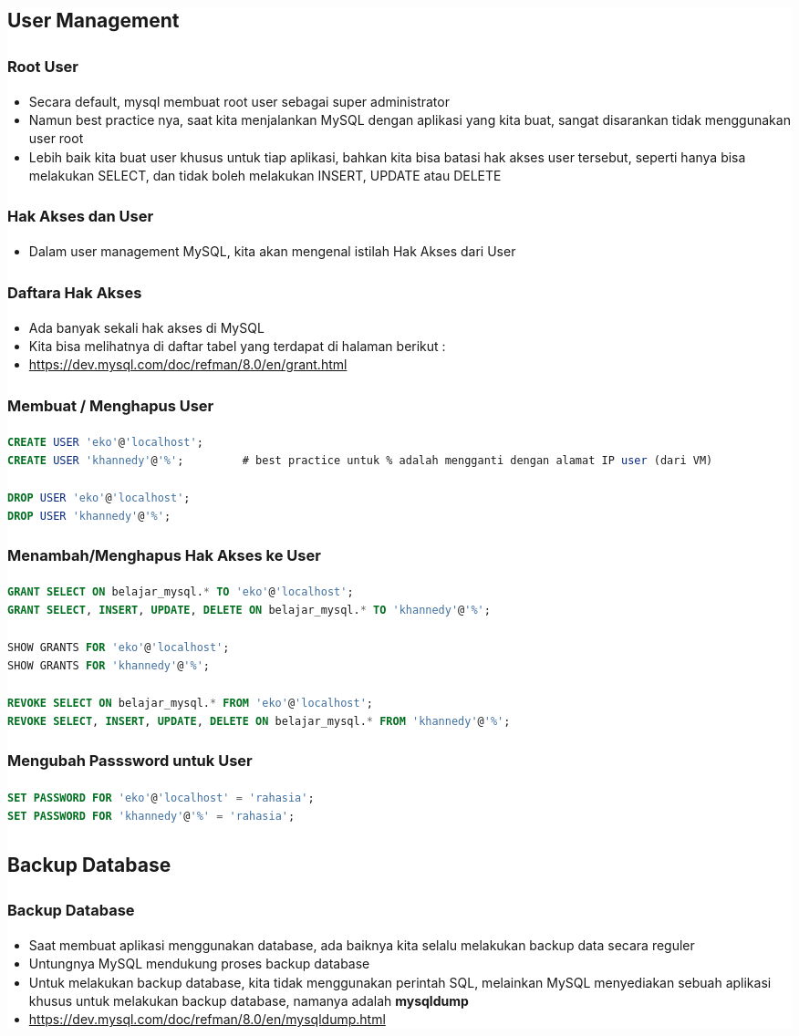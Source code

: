 ## User Management

### Root User
- Secara default, mysql membuat root user sebagai super administrator
- Namun best practice nya, saat kita menjalankan MySQL dengan aplikasi yang kita buat, sangat disarankan tidak menggunakan user root
- Lebih baik kita buat user khusus untuk tiap aplikasi, bahkan kita bisa batasi hak akses user tersebut, seperti hanya bisa melakukan SELECT, dan tidak boleh melakukan INSERT, UPDATE atau DELETE

### Hak Akses dan User
- Dalam user management MySQL, kita akan mengenal istilah Hak Akses dari User

### Daftara Hak Akses
- Ada banyak sekali hak akses di MySQL
- Kita bisa melihatnya di daftar tabel yang terdapat di halaman berikut :
- https://dev.mysql.com/doc/refman/8.0/en/grant.html 

### Membuat / Menghapus User
```sql
CREATE USER 'eko'@'localhost';
CREATE USER 'khannedy'@'%';         # best practice untuk % adalah mengganti dengan alamat IP user (dari VM)

DROP USER 'eko'@'localhost';
DROP USER 'khannedy'@'%';
```

### Menambah/Menghapus Hak Akses ke User
```sql
GRANT SELECT ON belajar_mysql.* TO 'eko'@'localhost';
GRANT SELECT, INSERT, UPDATE, DELETE ON belajar_mysql.* TO 'khannedy'@'%';

SHOW GRANTS FOR 'eko'@'localhost';
SHOW GRANTS FOR 'khannedy'@'%';

REVOKE SELECT ON belajar_mysql.* FROM 'eko'@'localhost';
REVOKE SELECT, INSERT, UPDATE, DELETE ON belajar_mysql.* FROM 'khannedy'@'%';
```

### Mengubah Passsword untuk User
```sql
SET PASSWORD FOR 'eko'@'localhost' = 'rahasia';
SET PASSWORD FOR 'khannedy'@'%' = 'rahasia';
```

## Backup Database

### Backup Database
- Saat membuat aplikasi menggunakan database, ada baiknya kita selalu melakukan backup data secara reguler
- Untungnya MySQL mendukung proses backup database
- Untuk melakukan backup database, kita tidak menggunakan perintah SQL, melainkan MySQL menyediakan sebuah aplikasi khusus untuk melakukan backup database, namanya adalah **mysqldump**
- https://dev.mysql.com/doc/refman/8.0/en/mysqldump.html 

